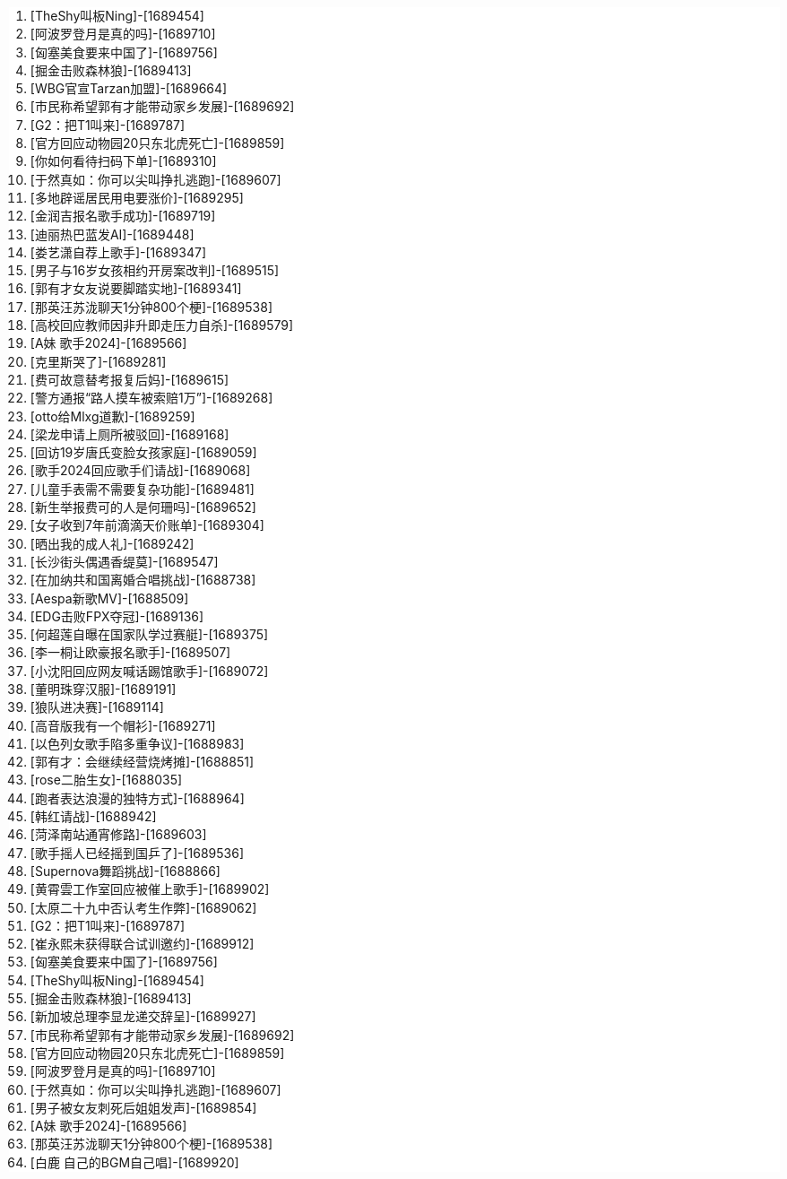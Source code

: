 1. [TheShy叫板Ning]-[1689454]
1. [阿波罗登月是真的吗]-[1689710]
1. [匈塞美食要来中国了]-[1689756]
1. [掘金击败森林狼]-[1689413]
1. [WBG官宣Tarzan加盟]-[1689664]
1. [市民称希望郭有才能带动家乡发展]-[1689692]
1. [G2：把T1叫来]-[1689787]
1. [官方回应动物园20只东北虎死亡]-[1689859]
1. [你如何看待扫码下单]-[1689310]
1. [于然真如：你可以尖叫挣扎逃跑]-[1689607]
1. [多地辟谣居民用电要涨价]-[1689295]
1. [金润吉报名歌手成功]-[1689719]
1. [迪丽热巴蓝发AI]-[1689448]
1. [娄艺潇自荐上歌手]-[1689347]
1. [男子与16岁女孩相约开房案改判]-[1689515]
1. [郭有才女友说要脚踏实地]-[1689341]
1. [那英汪苏泷聊天1分钟800个梗]-[1689538]
1. [高校回应教师因非升即走压力自杀]-[1689579]
1. [A妹 歌手2024]-[1689566]
1. [克里斯哭了]-[1689281]
1. [费可故意替考报复后妈]-[1689615]
1. [警方通报“路人摸车被索赔1万”]-[1689268]
1. [otto给Mlxg道歉]-[1689259]
1. [梁龙申请上厕所被驳回]-[1689168]
1. [回访19岁唐氏变脸女孩家庭]-[1689059]
1. [歌手2024回应歌手们请战]-[1689068]
1. [儿童手表需不需要复杂功能]-[1689481]
1. [新生举报费可的人是何珊吗]-[1689652]
1. [女子收到7年前滴滴天价账单]-[1689304]
1. [晒出我的成人礼]-[1689242]
1. [长沙街头偶遇香缇莫]-[1689547]
1. [在加纳共和国离婚合唱挑战]-[1688738]
1. [Aespa新歌MV]-[1688509]
1. [EDG击败FPX夺冠]-[1689136]
1. [何超莲自曝在国家队学过赛艇]-[1689375]
1. [李一桐让欧豪报名歌手]-[1689507]
1. [小沈阳回应网友喊话踢馆歌手]-[1689072]
1. [董明珠穿汉服]-[1689191]
1. [狼队进决赛]-[1689114]
1. [高音版我有一个帽衫]-[1689271]
1. [以色列女歌手陷多重争议]-[1688983]
1. [郭有才：会继续经营烧烤摊]-[1688851]
1. [rose二胎生女]-[1688035]
1. [跑者表达浪漫的独特方式]-[1688964]
1. [韩红请战]-[1688942]
1. [菏泽南站通宵修路]-[1689603]
1. [歌手摇人已经摇到国乒了]-[1689536]
1. [Supernova舞蹈挑战]-[1688866]
1. [黄霄雲工作室回应被催上歌手]-[1689902]
1. [太原二十九中否认考生作弊]-[1689062]
1. [G2：把T1叫来]-[1689787]
1. [崔永熙未获得联合试训邀约]-[1689912]
1. [匈塞美食要来中国了]-[1689756]
1. [TheShy叫板Ning]-[1689454]
1. [掘金击败森林狼]-[1689413]
1. [新加坡总理李显龙递交辞呈]-[1689927]
1. [市民称希望郭有才能带动家乡发展]-[1689692]
1. [官方回应动物园20只东北虎死亡]-[1689859]
1. [阿波罗登月是真的吗]-[1689710]
1. [于然真如：你可以尖叫挣扎逃跑]-[1689607]
1. [男子被女友刺死后姐姐发声]-[1689854]
1. [A妹 歌手2024]-[1689566]
1. [那英汪苏泷聊天1分钟800个梗]-[1689538]
1. [白鹿 自己的BGM自己唱]-[1689920]